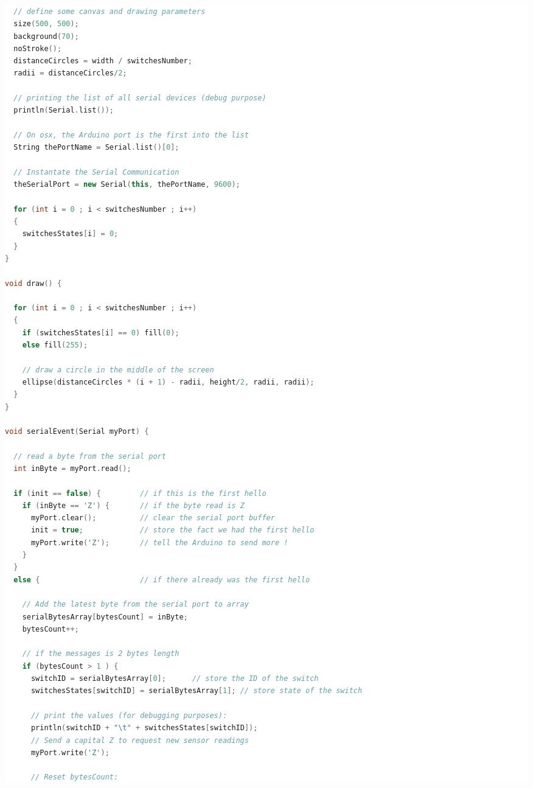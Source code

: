 ```cpp
  // define some canvas and drawing parameters
  size(500, 500);
  background(70);
  noStroke();
  distanceCircles = width / switchesNumber;
  radii = distanceCircles/2;

  // printing the list of all serial devices (debug purpose)
  println(Serial.list());

  // On osx, the Arduino port is the first into the list
  String thePortName = Serial.list()[0];

  // Instantate the Serial Communication
  theSerialPort = new Serial(this, thePortName, 9600);

  for (int i = 0 ; i < switchesNumber ; i++)
  {
    switchesStates[i] = 0;
  }
}

void draw() {

  for (int i = 0 ; i < switchesNumber ; i++)
  {
    if (switchesStates[i] == 0) fill(0);
    else fill(255);

    // draw a circle in the middle of the screen
    ellipse(distanceCircles * (i + 1) - radii, height/2, radii, radii);
  }
}

void serialEvent(Serial myPort) {

  // read a byte from the serial port
  int inByte = myPort.read();

  if (init == false) {         // if this is the first hello
    if (inByte == 'Z') {       // if the byte read is Z
      myPort.clear();          // clear the serial port buffer
      init = true;             // store the fact we had the first hello
      myPort.write('Z');       // tell the Arduino to send more !
    }
  }
  else {                       // if there already was the first hello

    // Add the latest byte from the serial port to array
    serialBytesArray[bytesCount] = inByte;
    bytesCount++;

    // if the messages is 2 bytes length
    if (bytesCount > 1 ) {
      switchID = serialBytesArray[0];      // store the ID of the switch
      switchesStates[switchID] = serialBytesArray[1]; // store state of the switch

      // print the values (for debugging purposes):
      println(switchID + "\t" + switchesStates[switchID]);
      // Send a capital Z to request new sensor readings
      myPort.write('Z');

      // Reset bytesCount:
```